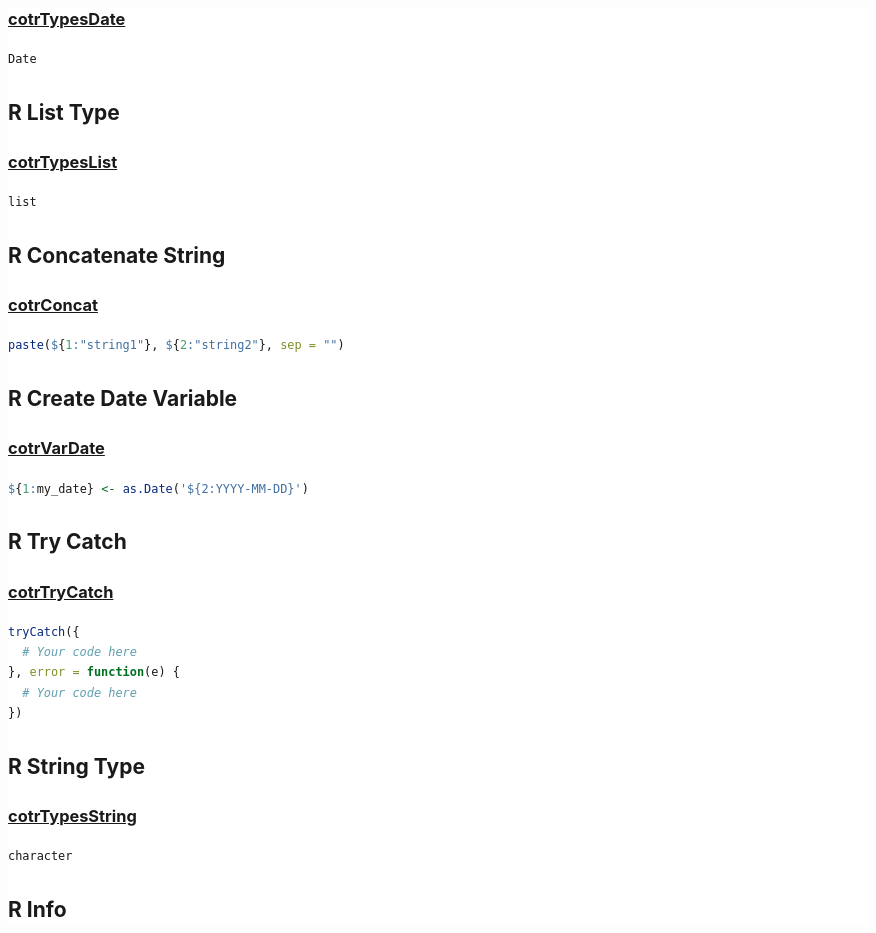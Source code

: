 ### [cotrTypesDate](/snippets/cotrTypesDate)

```r
Date
```

## R List Type

### [cotrTypesList](/snippets/cotrTypesList)

```r
list
```

## R Concatenate String

### [cotrConcat](/snippets/cotrConcat)

```r
paste(${1:"string1"}, ${2:"string2"}, sep = "")
```

## R Create Date Variable

### [cotrVarDate](/snippets/cotrVarDate)

```r
${1:my_date} <- as.Date('${2:YYYY-MM-DD}')
```

## R Try Catch

### [cotrTryCatch](/snippets/cotrTryCatch)

```r
tryCatch({
  # Your code here
}, error = function(e) {
  # Your code here
})
```

## R String Type

### [cotrTypesString](/snippets/cotrTypesString)

```r
character
```

## R Info
